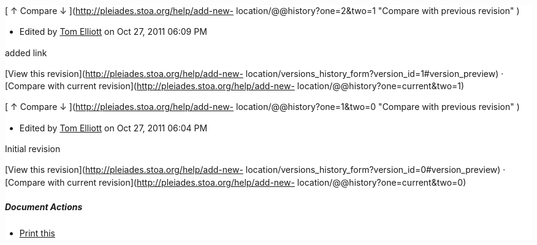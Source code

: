 [ ↑ Compare ↓ ](http://pleiades.stoa.org/help/add-new-
location/@@history?one=2&two=1 "Compare with previous revision" )

  * Edited by [Tom Elliott](http://pleiades.stoa.org/author/thomase) on Oct 27, 2011 06:09 PM 

added link

[View this revision](http://pleiades.stoa.org/help/add-new-
location/versions_history_form?version_id=1#version_preview) · [Compare with
current revision](http://pleiades.stoa.org/help/add-new-
location/@@history?one=current&two=1)

[ ↑ Compare ↓ ](http://pleiades.stoa.org/help/add-new-
location/@@history?one=1&two=0 "Compare with previous revision" )

  * Edited by [Tom Elliott](http://pleiades.stoa.org/author/thomase) on Oct 27, 2011 06:04 PM 

Initial revision

[View this revision](http://pleiades.stoa.org/help/add-new-
location/versions_history_form?version_id=0#version_preview) · [Compare with
current revision](http://pleiades.stoa.org/help/add-new-
location/@@history?one=current&two=0)

##### Document Actions

  * [Print this](javascript:this.print\(\); "" )


